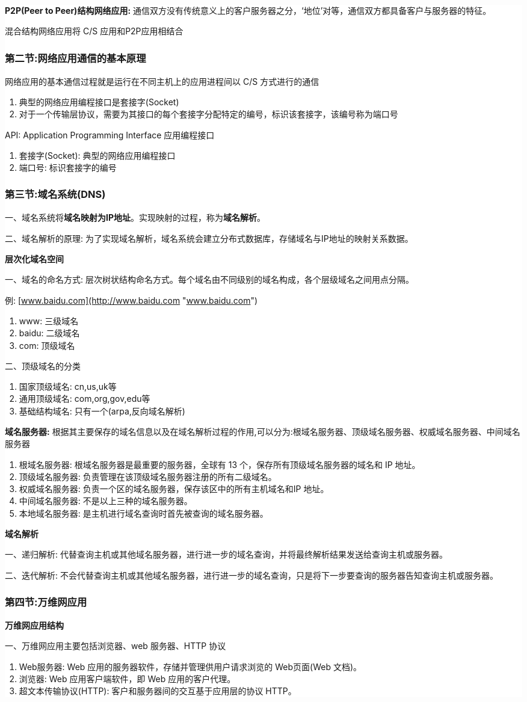 **P2P(Peer to Peer)结构网络应用:** 通信双方没有传统意义上的客户服务器之分，‘地位’对等，通信双方都具备客户与服务器的特征。

混合结构网络应用将 C/S 应用和P2P应用相结合

### 第二节:网络应用通信的基本原理

网络应用的基本通信过程就是运行在不同主机上的应用进程间以 C/S 方式进行的通信

1.  典型的网络应用编程接口是套接字(Socket)
2.  对于一个传输层协议，需要为其接口的每个套接字分配特定的编号，标识该套接字，该编号称为端口号

API: Application Programming Interface 应用编程接口

1.  套接字(Socket): 典型的网络应用编程接口
2.  端口号: 标识套接字的编号

### 第三节:域名系统(DNS)

一、域名系统将**域名映射为IP地址**。实现映射的过程，称为**域名解析**。

二、域名解析的原理: 为了实现域名解析，域名系统会建立分布式数据库，存储域名与IP地址的映射关系数据。

**层次化域名空间**

一、域名的命名方式: 层次树状结构命名方式。每个域名由不同级别的域名构成，各个层级域名之间用点分隔。

例: [www.baidu.com](http://www.baidu.com "www.baidu.com")

1.  www: 三级域名
2.  baidu: 二级域名
3.  com: 顶级域名

二、顶级域名的分类

1.  国家顶级域名: cn,us,uk等
2.  通用顶级域名: com,org,gov,edu等
3.  基础结构域名: 只有一个(arpa,反向域名解析)

**域名服务器:** 根据其主要保存的域名信息以及在域名解析过程的作用,可以分为:根域名服务器、顶级域名服务器、权威域名服务器、中间域名服务器

1.  根域名服务器: 根域名服务器是最重要的服务器，全球有 13 个，保存所有顶级域名服务器的域名和 IP 地址。
2.  顶级域名服务器: 负责管理在该顶级域名服务器注册的所有二级域名。
3.  权威域名服务器: 负责一个区的域名服务器，保存该区中的所有主机域名和IP 地址。
4.  中间域名服务器: 不是以上三种的域名服务器。
5.  本地域名服务器: 是主机进行域名查询时首先被查询的域名服务器。

**域名解析**

一、递归解析: 代替查询主机或其他域名服务器，进行进一步的域名查询，并将最终解析结果发送给查询主机或服务器。

二、迭代解析: 不会代替查询主机或其他域名服务器，进行进一步的域名查询，只是将下一步要查询的服务器告知查询主机或服务器。

### 第四节:万维网应用

**万维网应用结构**

一、万维网应用主要包括浏览器、web 服务器、HTTP 协议

1.  Web服务器: Web 应用的服务器软件，存储并管理供用户请求浏览的 Web页面(Web 文档)。
2.  浏览器: Web 应用客户端软件，即 Web 应用的客户代理。
3.  超文本传输协议(HTTP): 客户和服务器间的交互基于应用层的协议 HTTP。
